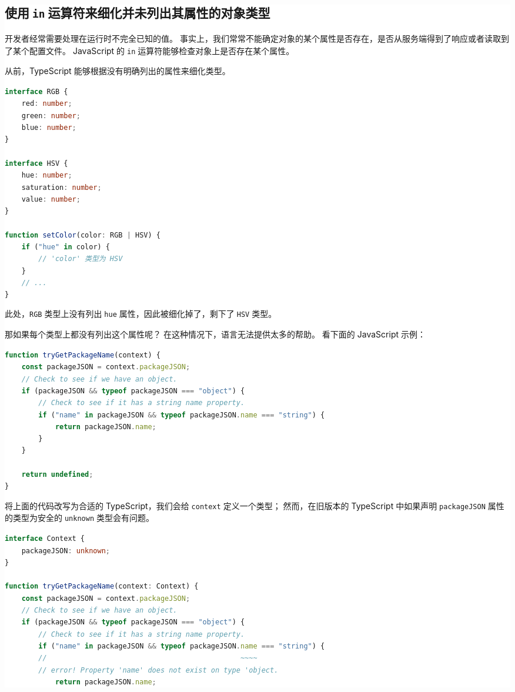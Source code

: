 ## 使用 `in` 运算符来细化并未列出其属性的对象类型

开发者经常需要处理在运行时不完全已知的值。
事实上，我们常常不能确定对象的某个属性是否存在，是否从服务端得到了响应或者读取到了某个配置文件。
JavaScript 的 `in` 运算符能够检查对象上是否存在某个属性。

从前，TypeScript 能够根据没有明确列出的属性来细化类型。

```ts
interface RGB {
    red: number;
    green: number;
    blue: number;
}

interface HSV {
    hue: number;
    saturation: number;
    value: number;
}

function setColor(color: RGB | HSV) {
    if ("hue" in color) {
        // 'color' 类型为 HSV
    }
    // ...
}
```

此处，`RGB` 类型上没有列出 `hue` 属性，因此被细化掉了，剩下了 `HSV` 类型。

那如果每个类型上都没有列出这个属性呢？
在这种情况下，语言无法提供太多的帮助。
看下面的 JavaScript 示例：

```ts
function tryGetPackageName(context) {
    const packageJSON = context.packageJSON;
    // Check to see if we have an object.
    if (packageJSON && typeof packageJSON === "object") {
        // Check to see if it has a string name property.
        if ("name" in packageJSON && typeof packageJSON.name === "string") {
            return packageJSON.name;
        }
    }

    return undefined;
}
```

将上面的代码改写为合适的 TypeScript，我们会给 `context` 定义一个类型；
然而，在旧版本的 TypeScript 中如果声明 `packageJSON` 属性的类型为安全的 `unknown` 类型会有问题。

```ts
interface Context {
    packageJSON: unknown;
}

function tryGetPackageName(context: Context) {
    const packageJSON = context.packageJSON;
    // Check to see if we have an object.
    if (packageJSON && typeof packageJSON === "object") {
        // Check to see if it has a string name property.
        if ("name" in packageJSON && typeof packageJSON.name === "string") {
        //                                              ~~~~
        // error! Property 'name' does not exist on type 'object.
            return packageJSON.name;
```